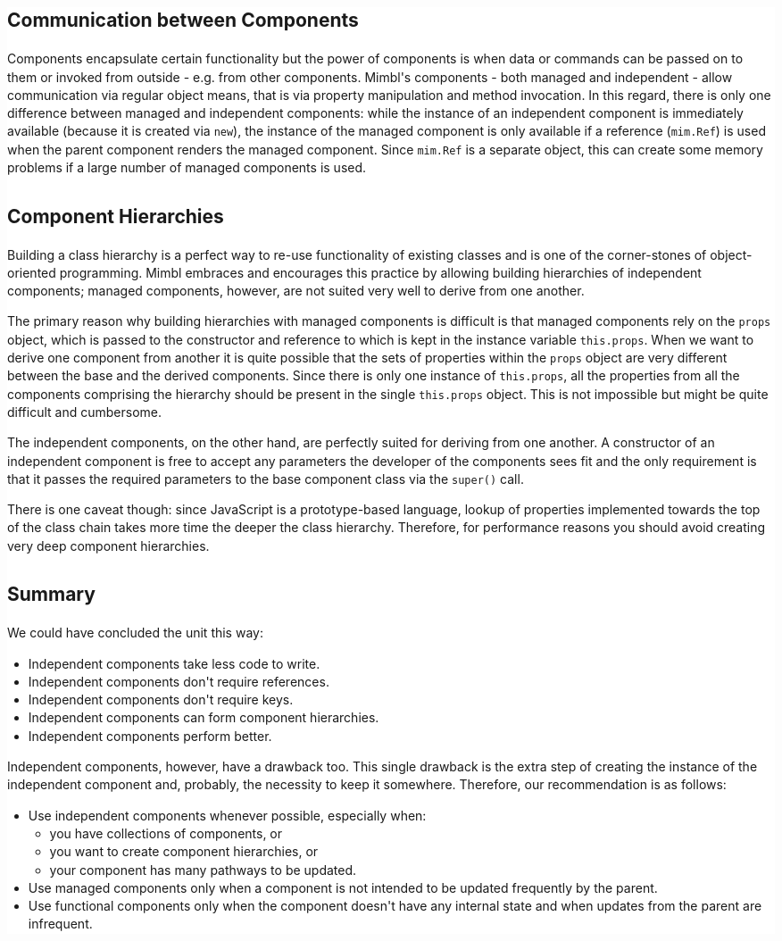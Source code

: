 ## Communication between Components
Components encapsulate certain functionality but the power of components is when data or commands can be passed on to them or invoked from outside - e.g. from other components. Mimbl's components - both managed and independent - allow communication via regular object means, that is via property manipulation and method invocation. In this regard, there is only one difference between managed and independent components: while the instance of an independent component is immediately available (because it is created via `new`), the instance of the managed component is only available if a reference (`mim.Ref`) is used when the parent component renders the managed component. Since `mim.Ref` is a separate object, this can create some memory problems if a large number of managed components is used.

## Component Hierarchies
Building a class hierarchy is a perfect way to re-use functionality of existing classes and is one of the corner-stones of object-oriented programming. Mimbl embraces and encourages this practice by allowing building hierarchies of independent components; managed components, however, are not suited very well to derive from one another.

The primary reason why building hierarchies with managed components is difficult is that managed components rely on the `props` object, which is passed to the constructor and reference to which is kept in the instance variable `this.props`. When we want to derive one component from another it is quite possible that the sets of properties within the `props` object are very different between the base and the derived components. Since there is only one instance of `this.props`, all the properties from all the components comprising the hierarchy should be present in the single `this.props` object. This is not impossible but might be quite difficult and cumbersome.

The independent components, on the other hand, are perfectly suited for deriving from one another. A constructor of an independent component is free to accept any parameters the developer of the components sees fit and the only requirement is that it passes the required parameters to the base component class via the `super()` call.

There is one caveat though: since JavaScript is a prototype-based language, lookup of properties implemented towards the top of the class chain takes more time the deeper the class hierarchy. Therefore, for performance reasons you should avoid creating very deep component hierarchies.

## Summary
We could have concluded the unit this way:

- Independent components take less code to write.
- Independent components don't require references.
- Independent components don't require keys.
- Independent components can form component hierarchies.
- Independent components perform better.

Independent components, however, have a drawback too. This single drawback is the extra step of creating the instance of the independent component and, probably, the necessity to keep it somewhere. Therefore, our recommendation is as follows:

- Use independent components whenever possible, especially when:
  - you have collections of components, or
  - you want to create component hierarchies, or
  - your component has many pathways to be updated.
- Use managed components only when a component is not intended to be updated frequently by the parent.
- Use functional components only when the component doesn't have any internal state and when updates from the parent are infrequent.

